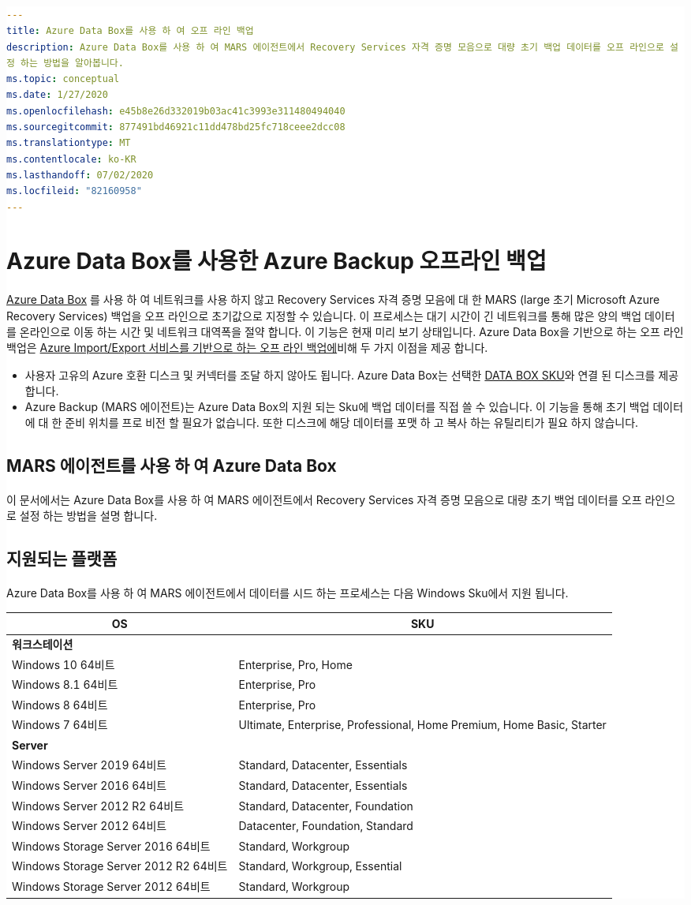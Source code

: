 ```yaml
---
title: Azure Data Box를 사용 하 여 오프 라인 백업
description: Azure Data Box를 사용 하 여 MARS 에이전트에서 Recovery Services 자격 증명 모음으로 대량 초기 백업 데이터를 오프 라인으로 설정 하는 방법을 알아봅니다.
ms.topic: conceptual
ms.date: 1/27/2020
ms.openlocfilehash: e45b8e26d332019b03ac41c3993e311480494040
ms.sourcegitcommit: 877491bd46921c11dd478bd25fc718ceee2dcc08
ms.translationtype: MT
ms.contentlocale: ko-KR
ms.lasthandoff: 07/02/2020
ms.locfileid: "82160958"
---
```

# <a name="azure-backup-offline-backup-by-using-azure-data-box"></a>Azure Data Box를 사용한 Azure Backup 오프라인 백업

[Azure Data Box](https://docs.microsoft.com/azure/databox/data-box-overview) 를 사용 하 여 네트워크를 사용 하지 않고 Recovery Services 자격 증명 모음에 대 한 MARS (large 초기 Microsoft Azure Recovery Services) 백업을 오프 라인으로 초기값으로 지정할 수 있습니다. 이 프로세스는 대기 시간이 긴 네트워크를 통해 많은 양의 백업 데이터를 온라인으로 이동 하는 시간 및 네트워크 대역폭을 절약 합니다. 이 기능은 현재 미리 보기 상태입니다. Azure Data Box을 기반으로 하는 오프 라인 백업은 [Azure Import/Export 서비스를 기반으로 하는 오프 라인 백업에](https://docs.microsoft.com/azure/backup/backup-azure-backup-import-export)비해 두 가지 이점을 제공 합니다.

- 사용자 고유의 Azure 호환 디스크 및 커넥터를 조달 하지 않아도 됩니다. Azure Data Box는 선택한 [DATA BOX SKU](https://azure.microsoft.com/services/databox/data/)와 연결 된 디스크를 제공 합니다.
- Azure Backup (MARS 에이전트)는 Azure Data Box의 지원 되는 Sku에 백업 데이터를 직접 쓸 수 있습니다. 이 기능을 통해 초기 백업 데이터에 대 한 준비 위치를 프로 비전 할 필요가 없습니다. 또한 디스크에 해당 데이터를 포맷 하 고 복사 하는 유틸리티가 필요 하지 않습니다.

## <a name="azure-data-box-with-the-mars-agent"></a>MARS 에이전트를 사용 하 여 Azure Data Box

이 문서에서는 Azure Data Box를 사용 하 여 MARS 에이전트에서 Recovery Services 자격 증명 모음으로 대량 초기 백업 데이터를 오프 라인으로 설정 하는 방법을 설명 합니다.

## <a name="supported-platforms"></a>지원되는 플랫폼

Azure Data Box를 사용 하 여 MARS 에이전트에서 데이터를 시드 하는 프로세스는 다음 Windows Sku에서 지원 됩니다.

| **OS**                                 | **SKU**                                                      |
| -------------------------------------- | ------------------------------------------------------------ |
| **워크스테이션**                        |                                                              |
| Windows 10 64비트                     | Enterprise, Pro, Home                                       |
| Windows 8.1 64비트                    | Enterprise, Pro                                             |
| Windows 8 64비트                      | Enterprise, Pro                                             |
| Windows 7 64비트                      | Ultimate, Enterprise, Professional, Home Premium, Home Basic, Starter |
| **Server**                             |                                                              |
| Windows Server 2019 64비트            | Standard, Datacenter, Essentials                            |
| Windows Server 2016 64비트            | Standard, Datacenter, Essentials                            |
| Windows Server 2012 R2 64비트         | Standard, Datacenter, Foundation                            |
| Windows Server 2012 64비트            | Datacenter, Foundation, Standard                            |
| Windows Storage Server 2016 64비트    | Standard, Workgroup                                         |
| Windows Storage Server 2012 R2 64비트 | Standard, Workgroup, Essential                              |
| Windows Storage Server 2012 64비트    | Standard, Workgroup                                         |